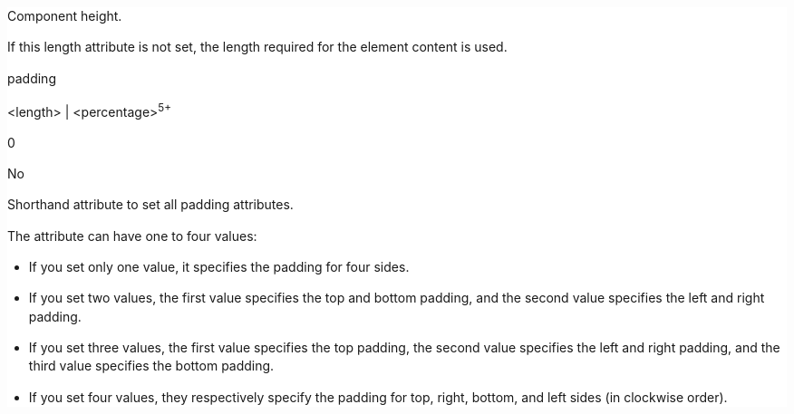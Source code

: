 <td class="cellrowborder" valign="top" width="40.01599840015999%" headers="mcps1.1.6.1.5 "><p id="en-us_topic_0000001058830801_en-us_topic_0000001059340528_p1477601264"><a name="en-us_topic_0000001058830801_en-us_topic_0000001059340528_p1477601264"></a><a name="en-us_topic_0000001058830801_en-us_topic_0000001059340528_p1477601264"></a>Component height.</p>
<p id="en-us_topic_0000001058830801_en-us_topic_0000001059340528_p208761554184020"><a name="en-us_topic_0000001058830801_en-us_topic_0000001059340528_p208761554184020"></a><a name="en-us_topic_0000001058830801_en-us_topic_0000001059340528_p208761554184020"></a>If this length attribute is not set, the length required for the element content is used. </p>
</td>
</tr>
<tr id="en-us_topic_0000001058830801_row18446638145412"><td class="cellrowborder" valign="top" width="23.11768823117688%" headers="mcps1.1.6.1.1 "><p id="en-us_topic_0000001058830801_en-us_topic_0000001059340528_a8ff18465b8f0453c836067e5902b7eb6"><a name="en-us_topic_0000001058830801_en-us_topic_0000001059340528_a8ff18465b8f0453c836067e5902b7eb6"></a><a name="en-us_topic_0000001058830801_en-us_topic_0000001059340528_a8ff18465b8f0453c836067e5902b7eb6"></a>padding</p>
</td>
<td class="cellrowborder" valign="top" width="20.477952204779523%" headers="mcps1.1.6.1.2 "><p id="en-us_topic_0000001058830801_en-us_topic_0000001059340528_a53628f36a25a4823a901d5b66860f44e"><a name="en-us_topic_0000001058830801_en-us_topic_0000001059340528_a53628f36a25a4823a901d5b66860f44e"></a><a name="en-us_topic_0000001058830801_en-us_topic_0000001059340528_a53628f36a25a4823a901d5b66860f44e"></a>&lt;length&gt; | &lt;percentage&gt;<sup id="en-us_topic_0000001058830801_en-us_topic_0000001059340528_sup1886516813013"><a name="en-us_topic_0000001058830801_en-us_topic_0000001059340528_sup1886516813013"></a><a name="en-us_topic_0000001058830801_en-us_topic_0000001059340528_sup1886516813013"></a>5+</sup></p>
</td>
<td class="cellrowborder" valign="top" width="8.869113088691131%" headers="mcps1.1.6.1.3 "><p id="en-us_topic_0000001058830801_en-us_topic_0000001059340528_adc824deaee924821a47a798b589f22c8"><a name="en-us_topic_0000001058830801_en-us_topic_0000001059340528_adc824deaee924821a47a798b589f22c8"></a><a name="en-us_topic_0000001058830801_en-us_topic_0000001059340528_adc824deaee924821a47a798b589f22c8"></a>0</p>
</td>
<td class="cellrowborder" valign="top" width="7.519248075192481%" headers="mcps1.1.6.1.4 "><p id="en-us_topic_0000001058830801_en-us_topic_0000001059340528_p19729127112814"><a name="en-us_topic_0000001058830801_en-us_topic_0000001059340528_p19729127112814"></a><a name="en-us_topic_0000001058830801_en-us_topic_0000001059340528_p19729127112814"></a>No</p>
</td>
<td class="cellrowborder" valign="top" width="40.01599840015999%" headers="mcps1.1.6.1.5 "><p id="en-us_topic_0000001058830801_en-us_topic_0000001059340528_p157435053316"><a name="en-us_topic_0000001058830801_en-us_topic_0000001059340528_p157435053316"></a><a name="en-us_topic_0000001058830801_en-us_topic_0000001059340528_p157435053316"></a>Shorthand attribute to set all padding attributes.</p>
<div class="p" id="en-us_topic_0000001058830801_en-us_topic_0000001059340528_a68a6d5ddc59c49f0aaddd82e75932524"><a name="en-us_topic_0000001058830801_en-us_topic_0000001059340528_a68a6d5ddc59c49f0aaddd82e75932524"></a><a name="en-us_topic_0000001058830801_en-us_topic_0000001059340528_a68a6d5ddc59c49f0aaddd82e75932524"></a>The attribute can have one to four values:<a name="en-us_topic_0000001058830801_en-us_topic_0000001059340528_ul15202134923211"></a><a name="en-us_topic_0000001058830801_en-us_topic_0000001059340528_ul15202134923211"></a><ul id="en-us_topic_0000001058830801_en-us_topic_0000001059340528_ul15202134923211"><li><p id="en-us_topic_0000001058830801_en-us_topic_0000001059340528_p10614155353215"><a name="en-us_topic_0000001058830801_en-us_topic_0000001059340528_p10614155353215"></a><a name="en-us_topic_0000001058830801_en-us_topic_0000001059340528_p10614155353215"></a>If you set only one value, it specifies the padding for four sides.</p>
</li><li><p id="en-us_topic_0000001058830801_en-us_topic_0000001059340528_p10614175393216"><a name="en-us_topic_0000001058830801_en-us_topic_0000001059340528_p10614175393216"></a><a name="en-us_topic_0000001058830801_en-us_topic_0000001059340528_p10614175393216"></a>If you set two values, the first value specifies the top and bottom padding, and the second value specifies the left and right padding.</p>
</li><li><p id="en-us_topic_0000001058830801_en-us_topic_0000001059340528_p8614205393214"><a name="en-us_topic_0000001058830801_en-us_topic_0000001059340528_p8614205393214"></a><a name="en-us_topic_0000001058830801_en-us_topic_0000001059340528_p8614205393214"></a>If you set three values, the first value specifies the top padding, the second value specifies the left and right padding, and the third value specifies the bottom padding.</p>
</li><li><p id="en-us_topic_0000001058830801_en-us_topic_0000001059340528_p106141853193215"><a name="en-us_topic_0000001058830801_en-us_topic_0000001059340528_p106141853193215"></a><a name="en-us_topic_0000001058830801_en-us_topic_0000001059340528_p106141853193215"></a>If you set four values, they respectively specify the padding for top, right, bottom, and left sides (in clockwise order).</p>